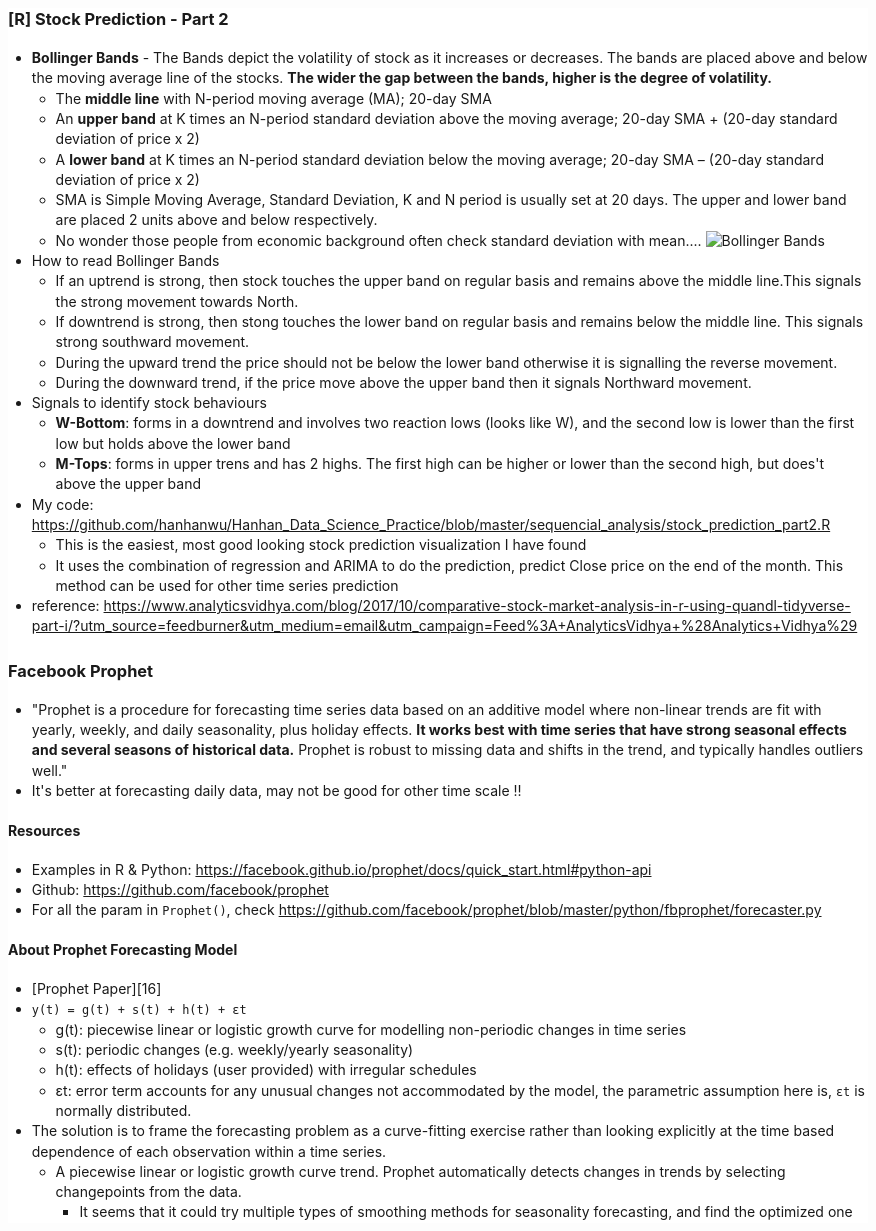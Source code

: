 ### [R] Stock Prediction - Part 2
  * <b>Bollinger Bands</b> - The Bands depict the volatility of stock as it increases or decreases. The bands are placed above and below the moving average line of the stocks. <b>The wider the gap between the bands, higher is the degree of volatility.</b>
    * The <b>middle line</b> with N-period moving average (MA); 20-day SMA
    * An <b>upper band</b> at K times an N-period standard deviation above the moving average; 20-day SMA + (20-day standard deviation of price x 2)
    * A <b>lower band</b> at K times an N-period standard deviation below the moving average; 20-day SMA – (20-day standard deviation of price x 2)
    * SMA is Simple Moving Average, Standard Deviation, K and N period is usually set at 20 days. The upper and lower band are placed 2 units above and below respectively.
    * No wonder those people from economic background often check standard deviation with mean....
    ![Bollinger Bands](https://s3-ap-south-1.amazonaws.com/av-blog-media/wp-content/uploads/2017/09/28152914/Bollinger_Band.png)
  * How to read Bollinger Bands
    * If an uptrend is strong, then stock touches the upper band on regular basis and remains above the middle line.This signals the strong movement towards North.
    * If downtrend is strong, then stong touches the lower band on regular basis and remains below the middle line. This signals strong southward movement.
    * During the upward trend the price should not be below the lower band otherwise it is signalling the reverse movement.
    * During the downward trend, if the price move above the upper band then it signals Northward movement.
  * Signals to identify stock behaviours
    * <b>W-Bottom</b>: forms in a downtrend and involves two reaction lows (looks like W), and the second low is lower than the first low but holds above the lower band
    * <b>M-Tops</b>: forms in upper trens and has 2 highs. The first high can be higher or lower than the second high, but does't above the upper band
  * My code: https://github.com/hanhanwu/Hanhan_Data_Science_Practice/blob/master/sequencial_analysis/stock_prediction_part2.R
    * This is the easiest, most good looking stock prediction visualization I have found
    * It uses the combination of regression and ARIMA to do the prediction, predict Close price on the end of the month. This method can be used for other time series prediction
  * reference: https://www.analyticsvidhya.com/blog/2017/10/comparative-stock-market-analysis-in-r-using-quandl-tidyverse-part-i/?utm_source=feedburner&utm_medium=email&utm_campaign=Feed%3A+AnalyticsVidhya+%28Analytics+Vidhya%29

### Facebook Prophet
* "Prophet is a procedure for forecasting time series data based on an additive model where non-linear trends are fit with yearly, weekly, and daily seasonality, plus holiday effects. <b>It works best with time series that have strong seasonal effects and several seasons of historical data.</b> Prophet is robust to missing data and shifts in the trend, and typically handles outliers well."
* It's better at forecasting daily data, may not be good for other time scale ‼️ 
#### Resources
* Examples in R & Python: https://facebook.github.io/prophet/docs/quick_start.html#python-api
* Github: https://github.com/facebook/prophet
* For all the param in `Prophet()`, check https://github.com/facebook/prophet/blob/master/python/fbprophet/forecaster.py
#### About Prophet Forecasting Model
* [Prophet Paper][16]
* `y(t) = g(t) + s(t) + h(t) + εt`
  * g(t): piecewise linear or logistic growth curve for modelling non-periodic changes in time series
  * s(t): periodic changes (e.g. weekly/yearly seasonality)
  * h(t): effects of holidays (user provided) with irregular schedules
  * εt: error term accounts for any unusual changes not accommodated by the model, the parametric assumption here is, `εt` is normally distributed.
* The solution is to frame the forecasting problem as a curve-fitting exercise rather than looking explicitly at the time based dependence of each observation within a time series.
  * A piecewise linear or logistic growth curve trend. Prophet automatically detects changes in trends by selecting changepoints from the data.
    * It seems that it could try multiple types of smoothing methods for seasonality forecasting, and find the optimized one